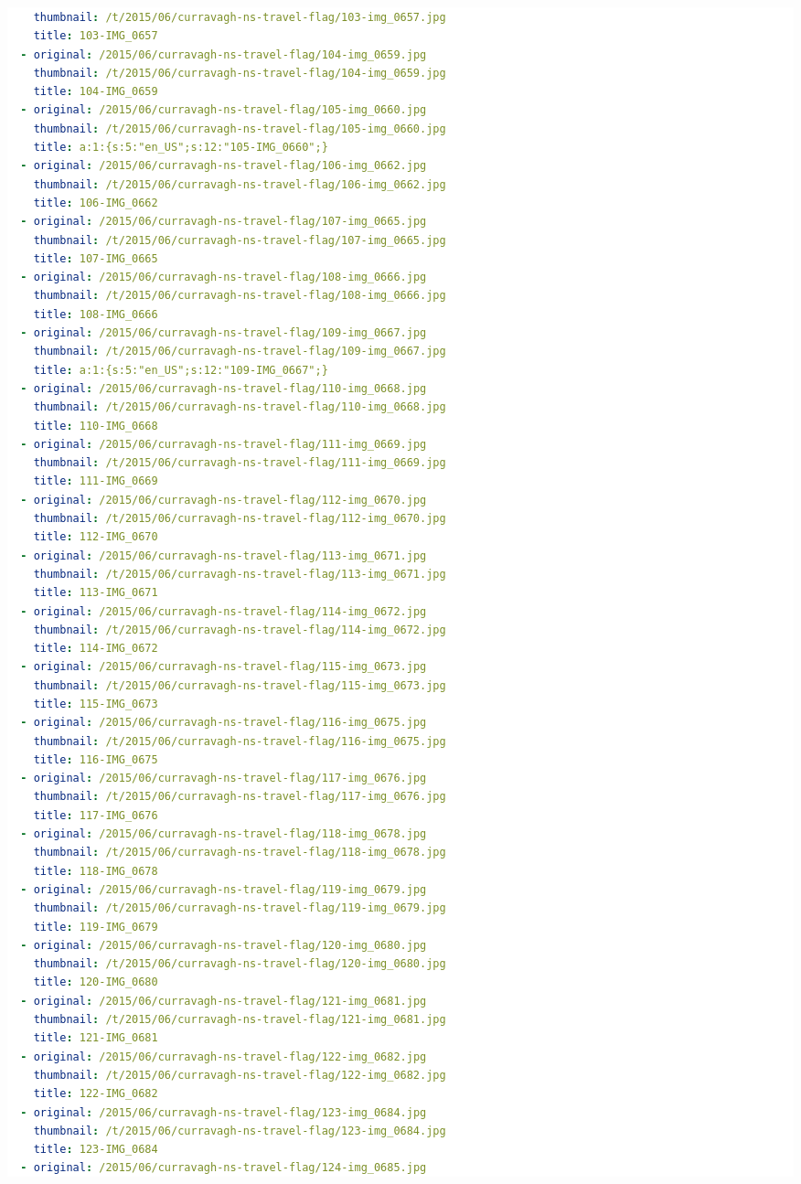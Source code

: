 ```yaml
    thumbnail: /t/2015/06/curravagh-ns-travel-flag/103-img_0657.jpg
    title: 103-IMG_0657
  - original: /2015/06/curravagh-ns-travel-flag/104-img_0659.jpg
    thumbnail: /t/2015/06/curravagh-ns-travel-flag/104-img_0659.jpg
    title: 104-IMG_0659
  - original: /2015/06/curravagh-ns-travel-flag/105-img_0660.jpg
    thumbnail: /t/2015/06/curravagh-ns-travel-flag/105-img_0660.jpg
    title: a:1:{s:5:"en_US";s:12:"105-IMG_0660";}
  - original: /2015/06/curravagh-ns-travel-flag/106-img_0662.jpg
    thumbnail: /t/2015/06/curravagh-ns-travel-flag/106-img_0662.jpg
    title: 106-IMG_0662
  - original: /2015/06/curravagh-ns-travel-flag/107-img_0665.jpg
    thumbnail: /t/2015/06/curravagh-ns-travel-flag/107-img_0665.jpg
    title: 107-IMG_0665
  - original: /2015/06/curravagh-ns-travel-flag/108-img_0666.jpg
    thumbnail: /t/2015/06/curravagh-ns-travel-flag/108-img_0666.jpg
    title: 108-IMG_0666
  - original: /2015/06/curravagh-ns-travel-flag/109-img_0667.jpg
    thumbnail: /t/2015/06/curravagh-ns-travel-flag/109-img_0667.jpg
    title: a:1:{s:5:"en_US";s:12:"109-IMG_0667";}
  - original: /2015/06/curravagh-ns-travel-flag/110-img_0668.jpg
    thumbnail: /t/2015/06/curravagh-ns-travel-flag/110-img_0668.jpg
    title: 110-IMG_0668
  - original: /2015/06/curravagh-ns-travel-flag/111-img_0669.jpg
    thumbnail: /t/2015/06/curravagh-ns-travel-flag/111-img_0669.jpg
    title: 111-IMG_0669
  - original: /2015/06/curravagh-ns-travel-flag/112-img_0670.jpg
    thumbnail: /t/2015/06/curravagh-ns-travel-flag/112-img_0670.jpg
    title: 112-IMG_0670
  - original: /2015/06/curravagh-ns-travel-flag/113-img_0671.jpg
    thumbnail: /t/2015/06/curravagh-ns-travel-flag/113-img_0671.jpg
    title: 113-IMG_0671
  - original: /2015/06/curravagh-ns-travel-flag/114-img_0672.jpg
    thumbnail: /t/2015/06/curravagh-ns-travel-flag/114-img_0672.jpg
    title: 114-IMG_0672
  - original: /2015/06/curravagh-ns-travel-flag/115-img_0673.jpg
    thumbnail: /t/2015/06/curravagh-ns-travel-flag/115-img_0673.jpg
    title: 115-IMG_0673
  - original: /2015/06/curravagh-ns-travel-flag/116-img_0675.jpg
    thumbnail: /t/2015/06/curravagh-ns-travel-flag/116-img_0675.jpg
    title: 116-IMG_0675
  - original: /2015/06/curravagh-ns-travel-flag/117-img_0676.jpg
    thumbnail: /t/2015/06/curravagh-ns-travel-flag/117-img_0676.jpg
    title: 117-IMG_0676
  - original: /2015/06/curravagh-ns-travel-flag/118-img_0678.jpg
    thumbnail: /t/2015/06/curravagh-ns-travel-flag/118-img_0678.jpg
    title: 118-IMG_0678
  - original: /2015/06/curravagh-ns-travel-flag/119-img_0679.jpg
    thumbnail: /t/2015/06/curravagh-ns-travel-flag/119-img_0679.jpg
    title: 119-IMG_0679
  - original: /2015/06/curravagh-ns-travel-flag/120-img_0680.jpg
    thumbnail: /t/2015/06/curravagh-ns-travel-flag/120-img_0680.jpg
    title: 120-IMG_0680
  - original: /2015/06/curravagh-ns-travel-flag/121-img_0681.jpg
    thumbnail: /t/2015/06/curravagh-ns-travel-flag/121-img_0681.jpg
    title: 121-IMG_0681
  - original: /2015/06/curravagh-ns-travel-flag/122-img_0682.jpg
    thumbnail: /t/2015/06/curravagh-ns-travel-flag/122-img_0682.jpg
    title: 122-IMG_0682
  - original: /2015/06/curravagh-ns-travel-flag/123-img_0684.jpg
    thumbnail: /t/2015/06/curravagh-ns-travel-flag/123-img_0684.jpg
    title: 123-IMG_0684
  - original: /2015/06/curravagh-ns-travel-flag/124-img_0685.jpg
```